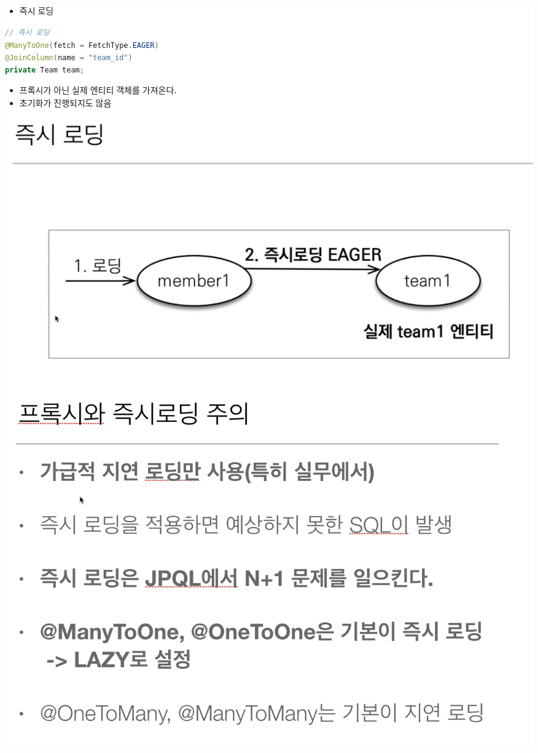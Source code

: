 
* 즉시 로딩
~~~java
// 즉시 로딩
@ManyToOne(fetch = FetchType.EAGER)
@JoinColumn(name = "team_id")
private Team team;
~~~

  * 프록시가 아닌 실제 엔티티 객체를 가져온다.
  * 초기화가 진행되지도 않음

![JPA9](../99.Img/JPA9.png)

![JPA10](../99.Img/JPA10.png)